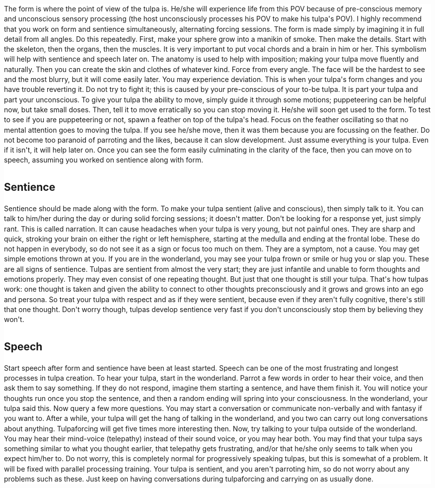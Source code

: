 The form is where the point of view of the tulpa is. He/she will experience life from this POV because of pre-conscious memory and unconscious sensory processing (the host unconsciously processes his POV to make his tulpa's POV). I highly recommend that you work on form and sentience simultaneously, alternating forcing sessions. The form is made simply by imagining it in full detail from all angles. Do this repeatedly. First, make your sphere grow into a manikin of smoke. Then make the details. Start with the skeleton, then the organs, then the muscles. It is very important to put vocal chords and a brain in him or her. This symbolism will help with sentience and speech later on. The anatomy is used to help with imposition; making your tulpa move fluently and naturally. Then you can create the skin and clothes of whatever kind. Force from every angle. The face will be the hardest to see and the most blurry, but it will come easily later. You may experience deviation. This is when your tulpa's form changes and you have trouble reverting it. Do not try to fight it; this is caused by your pre-conscious of your to-be tulpa. It is part your tulpa and part your unconscious. To give your tulpa the ability to move, simply guide it through some motions; puppeteering can be helpful now, but take small doses. Then, tell it to move erratically so you can stop moving it. He/she will soon get used to the form. To test to see if you are puppeteering or not, spawn a feather on top of the tulpa's head. Focus on the feather oscillating so that no mental attention goes to moving the tulpa. If you see he/she move, then it was them because you are focussing on the feather. Do not become too paranoid of parroting and the likes, because it can slow development. Just assume everything is your tulpa. Even if it isn't, it will help later on. Once you can see the form easily culminating in the clarity of the face, then you can move on to speech, assuming you worked on sentience along with form.

## Sentience

Sentience should be made along with the form. To make your tulpa sentient (alive and conscious), then simply talk to it. You can talk to him/her during the day or during solid forcing sessions; it doesn't matter. Don't be looking for a response yet, just simply rant. This is called narration. It can cause headaches when your tulpa is very young, but not painful ones. They are sharp and quick, stroking your brain on either the right or left hemisphere, starting at the medulla and ending at the frontal lobe. These do not happen in everybody, so do not see it as a sign or focus too much on them. They are a symptom, not a cause. You may get simple emotions thrown at you. If you are in the wonderland, you may see your tulpa frown or smile or hug you or slap you. These are all signs of sentience. Tulpas are sentient from almost the very start; they are just infantile and unable to form thoughts and emotions properly. They may even consist of one repeating thought. But just that one thought is still your tulpa. That's how tulpas work: one thought is taken and given the ability to connect to other thoughts preconsciously and it grows and grows into an ego and persona. So treat your tulpa with respect and as if they were sentient, because even if they aren't fully cognitive, there's still that one thought. Don't worry though, tulpas develop sentience very fast if you don't unconsciously stop them by believing they won't.

## Speech

Start speech after form and sentience have been at least started. Speech can be one of the most frustrating and longest processes in tulpa creation. To hear your tulpa, start in the wonderland. Parrot a few words in order to hear their voice, and then ask them to say something. If they do not respond, imagine them starting a sentence, and have them finish it. You will notice your thoughts run once you stop the sentence, and then a random ending will spring into your consciousness. In the wonderland, your tulpa said this. Now query a few more questions. You may start a conversation or communicate non-verbally and with fantasy if you want to. After a while, your tulpa will get the hang of talking in the wonderland, and you two can carry out long conversations about anything. Tulpaforcing will get five times more interesting then. Now, try talking to your tulpa outside of the wonderland. You may hear their mind-voice (telepathy) instead of their sound voice, or you may hear both. You may find that your tulpa says something similar to what you thought earlier, that telepathy gets frustrating, and/or that he/she only seems to talk when you expect him/her to. Do not worry, this is completely normal for progressively speaking tulpas, but this is somewhat of a problem. It will be fixed with parallel processing training. Your tulpa is sentient, and you aren't parroting him, so do not worry about any problems such as these. Just keep on having conversations during tulpaforcing and carrying on as usually done.
